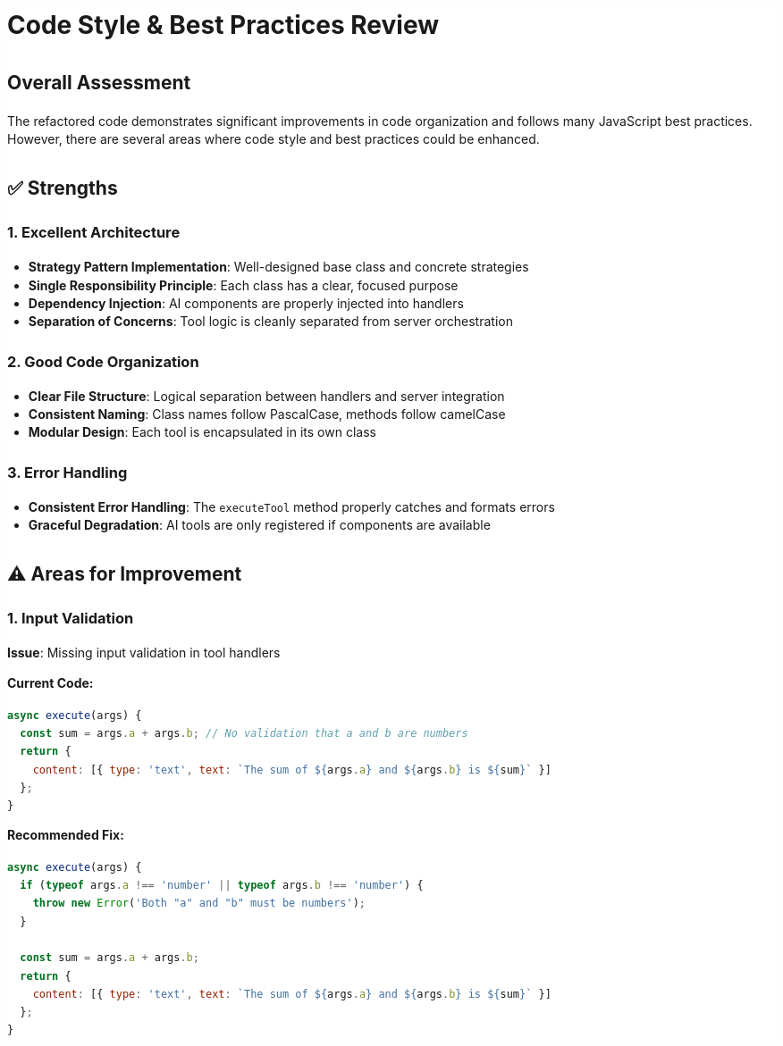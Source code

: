 # Code Style & Best Practices Review

## Overall Assessment
The refactored code demonstrates significant improvements in code organization and follows many JavaScript best practices. However, there are several areas where code style and best practices could be enhanced.

## ✅ Strengths

### 1. **Excellent Architecture**
- **Strategy Pattern Implementation**: Well-designed base class and concrete strategies
- **Single Responsibility Principle**: Each class has a clear, focused purpose
- **Dependency Injection**: AI components are properly injected into handlers
- **Separation of Concerns**: Tool logic is cleanly separated from server orchestration

### 2. **Good Code Organization**
- **Clear File Structure**: Logical separation between handlers and server integration
- **Consistent Naming**: Class names follow PascalCase, methods follow camelCase
- **Modular Design**: Each tool is encapsulated in its own class

### 3. **Error Handling**
- **Consistent Error Handling**: The `executeTool` method properly catches and formats errors
- **Graceful Degradation**: AI tools are only registered if components are available

## ⚠️ Areas for Improvement

### 1. **Input Validation**
**Issue**: Missing input validation in tool handlers

**Current Code:**
```javascript
async execute(args) {
  const sum = args.a + args.b; // No validation that a and b are numbers
  return {
    content: [{ type: 'text', text: `The sum of ${args.a} and ${args.b} is ${sum}` }]
  };
}
```

**Recommended Fix:**
```javascript
async execute(args) {
  if (typeof args.a !== 'number' || typeof args.b !== 'number') {
    throw new Error('Both "a" and "b" must be numbers');
  }
  
  const sum = args.a + args.b;
  return {
    content: [{ type: 'text', text: `The sum of ${args.a} and ${args.b} is ${sum}` }]
  };
}
```
